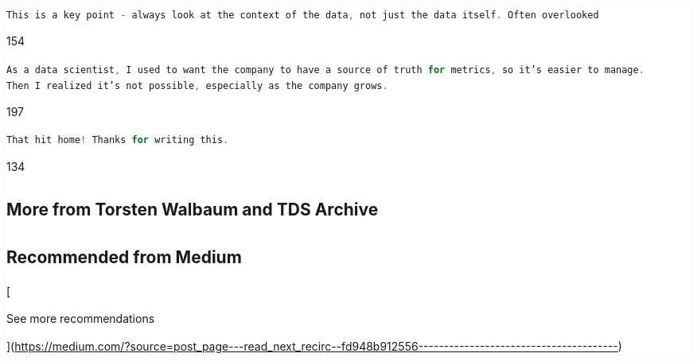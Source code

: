 ```c
This is a key point - always look at the context of the data, not just the data itself. Often overlooked
```

154

```c
As a data scientist, I used to want the company to have a source of truth for metrics, so it’s easier to manage. 
Then I realized it’s not possible, especially as the company grows.
```

197

```c
That hit home! Thanks for writing this.
```

134

## More from Torsten Walbaum and TDS Archive

## Recommended from Medium

[

See more recommendations

](https://medium.com/?source=post_page---read_next_recirc--fd948b912556---------------------------------------)